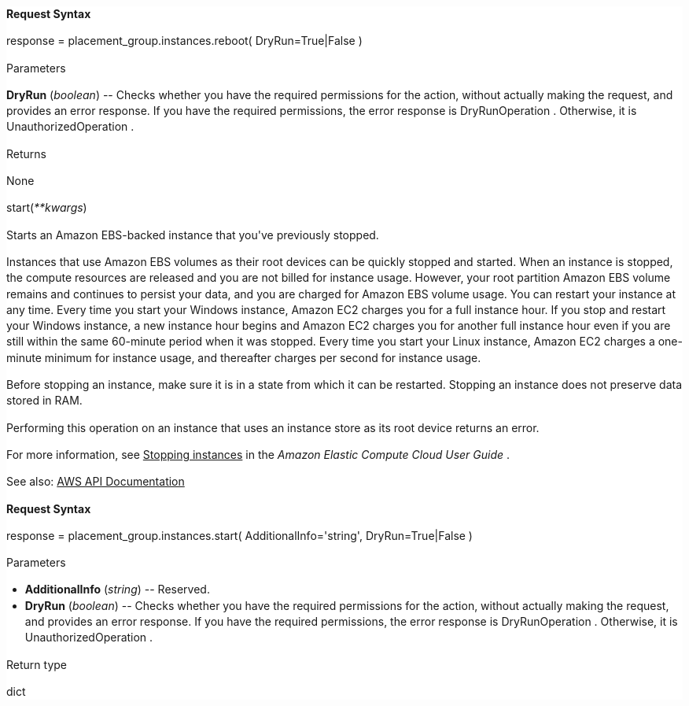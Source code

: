 **Request Syntax**

response = placement_group.instances.reboot(
    DryRun=True|False
)

Parameters

**DryRun** (_boolean_) -- Checks whether you have the required permissions for the action, without actually making the request, and provides an error response. If you have the required permissions, the error response is DryRunOperation . Otherwise, it is UnauthorizedOperation .

Returns

None

start(_**kwargs_)

Starts an Amazon EBS-backed instance that you've previously stopped.

Instances that use Amazon EBS volumes as their root devices can be quickly stopped and started. When an instance is stopped, the compute resources are released and you are not billed for instance usage. However, your root partition Amazon EBS volume remains and continues to persist your data, and you are charged for Amazon EBS volume usage. You can restart your instance at any time. Every time you start your Windows instance, Amazon EC2 charges you for a full instance hour. If you stop and restart your Windows instance, a new instance hour begins and Amazon EC2 charges you for another full instance hour even if you are still within the same 60-minute period when it was stopped. Every time you start your Linux instance, Amazon EC2 charges a one-minute minimum for instance usage, and thereafter charges per second for instance usage.

Before stopping an instance, make sure it is in a state from which it can be restarted. Stopping an instance does not preserve data stored in RAM.

Performing this operation on an instance that uses an instance store as its root device returns an error.

For more information, see [Stopping instances](https://docs.aws.amazon.com/AWSEC2/latest/UserGuide/Stop_Start.html) in the _Amazon Elastic Compute Cloud User Guide_ .

See also: [AWS API Documentation](https://docs.aws.amazon.com/goto/WebAPI/ec2-2016-11-15/StartInstances)

**Request Syntax**

response = placement_group.instances.start(
    AdditionalInfo='string',
    DryRun=True|False
)

Parameters

- **AdditionalInfo** (_string_) -- Reserved.
- **DryRun** (_boolean_) -- Checks whether you have the required permissions for the action, without actually making the request, and provides an error response. If you have the required permissions, the error response is DryRunOperation . Otherwise, it is UnauthorizedOperation .

Return type

dict
